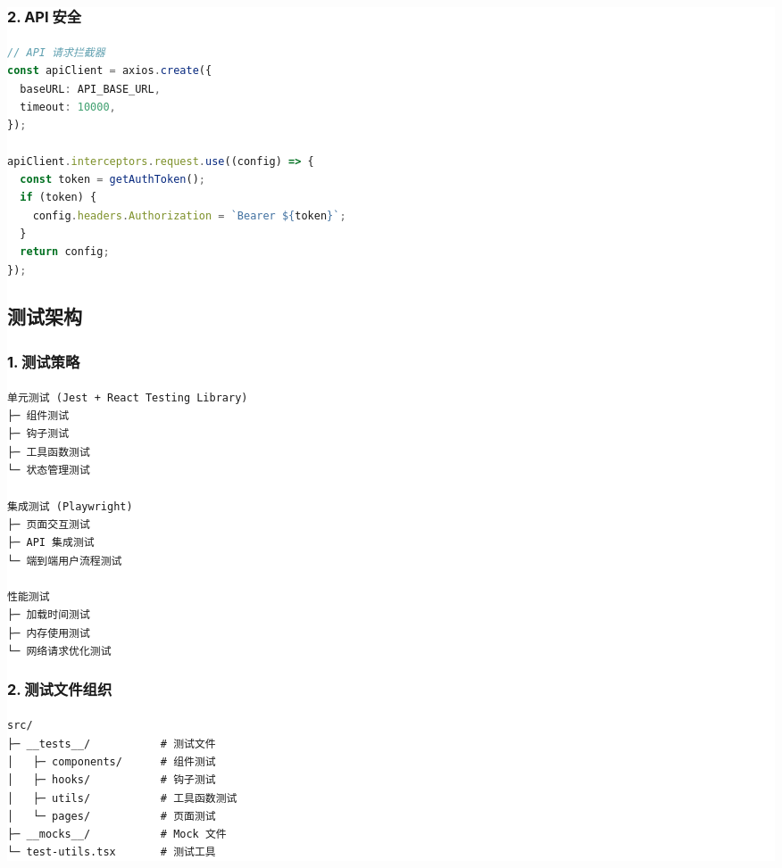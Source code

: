 ### 2. API 安全

```typescript
// API 请求拦截器
const apiClient = axios.create({
  baseURL: API_BASE_URL,
  timeout: 10000,
});

apiClient.interceptors.request.use((config) => {
  const token = getAuthToken();
  if (token) {
    config.headers.Authorization = `Bearer ${token}`;
  }
  return config;
});
```

## 测试架构

### 1. 测试策略

```
单元测试 (Jest + React Testing Library)
├─ 组件测试
├─ 钩子测试
├─ 工具函数测试
└─ 状态管理测试

集成测试 (Playwright)
├─ 页面交互测试
├─ API 集成测试
└─ 端到端用户流程测试

性能测试
├─ 加载时间测试
├─ 内存使用测试
└─ 网络请求优化测试
```

### 2. 测试文件组织

```
src/
├─ __tests__/           # 测试文件
│   ├─ components/      # 组件测试
│   ├─ hooks/           # 钩子测试
│   ├─ utils/           # 工具函数测试
│   └─ pages/           # 页面测试
├─ __mocks__/           # Mock 文件
└─ test-utils.tsx       # 测试工具
```
